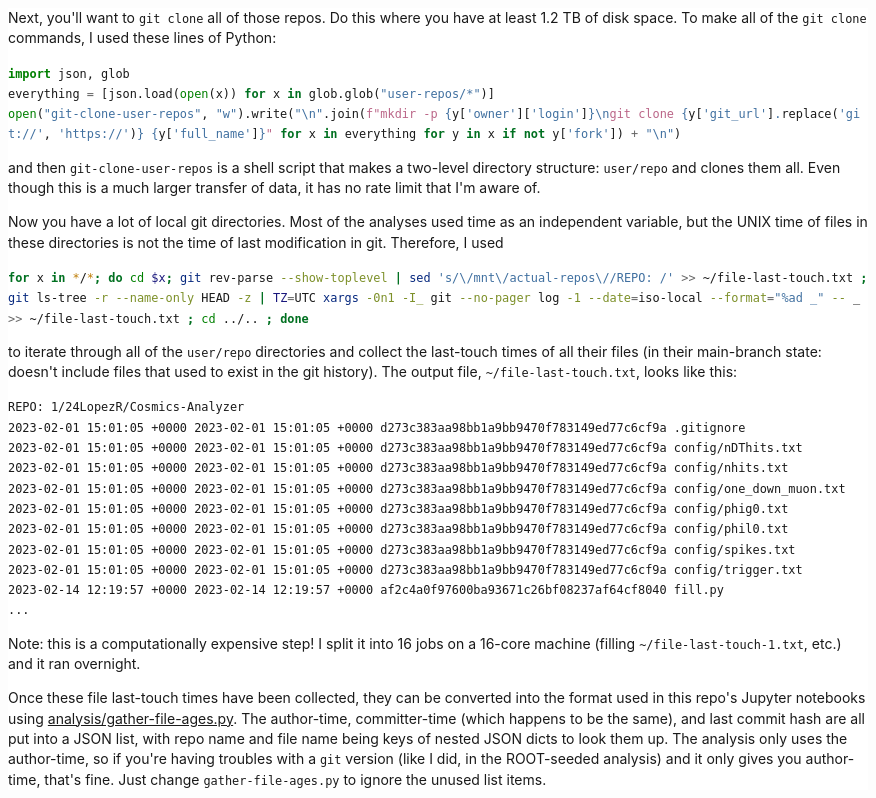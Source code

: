 Next, you'll want to `git clone` all of those repos. Do this where you have at least 1.2 TB of disk space. To make all of the `git clone` commands, I used these lines of Python:

```python
import json, glob
everything = [json.load(open(x)) for x in glob.glob("user-repos/*")]
open("git-clone-user-repos", "w").write("\n".join(f"mkdir -p {y['owner']['login']}\ngit clone {y['git_url'].replace('git://', 'https://')} {y['full_name']}" for x in everything for y in x if not y['fork']) + "\n")
```

and then `git-clone-user-repos` is a shell script that makes a two-level directory structure: `user/repo` and clones them all. Even though this is a much larger transfer of data, it has no rate limit that I'm aware of.

Now you have a lot of local git directories. Most of the analyses used time as an independent variable, but the UNIX time of files in these directories is not the time of last modification in git. Therefore, I used

```bash
for x in */*; do cd $x; git rev-parse --show-toplevel | sed 's/\/mnt\/actual-repos\//REPO: /' >> ~/file-last-touch.txt ; git ls-tree -r --name-only HEAD -z | TZ=UTC xargs -0n1 -I_ git --no-pager log -1 --date=iso-local --format="%ad _" -- _ >> ~/file-last-touch.txt ; cd ../.. ; done
```

to iterate through all of the `user/repo` directories and collect the last-touch times of all their files (in their main-branch state: doesn't include files that used to exist in the git history). The output file, `~/file-last-touch.txt`, looks like this:

```
REPO: 1/24LopezR/Cosmics-Analyzer
2023-02-01 15:01:05 +0000 2023-02-01 15:01:05 +0000 d273c383aa98bb1a9bb9470f783149ed77c6cf9a .gitignore
2023-02-01 15:01:05 +0000 2023-02-01 15:01:05 +0000 d273c383aa98bb1a9bb9470f783149ed77c6cf9a config/nDThits.txt
2023-02-01 15:01:05 +0000 2023-02-01 15:01:05 +0000 d273c383aa98bb1a9bb9470f783149ed77c6cf9a config/nhits.txt
2023-02-01 15:01:05 +0000 2023-02-01 15:01:05 +0000 d273c383aa98bb1a9bb9470f783149ed77c6cf9a config/one_down_muon.txt
2023-02-01 15:01:05 +0000 2023-02-01 15:01:05 +0000 d273c383aa98bb1a9bb9470f783149ed77c6cf9a config/phig0.txt
2023-02-01 15:01:05 +0000 2023-02-01 15:01:05 +0000 d273c383aa98bb1a9bb9470f783149ed77c6cf9a config/phil0.txt
2023-02-01 15:01:05 +0000 2023-02-01 15:01:05 +0000 d273c383aa98bb1a9bb9470f783149ed77c6cf9a config/spikes.txt
2023-02-01 15:01:05 +0000 2023-02-01 15:01:05 +0000 d273c383aa98bb1a9bb9470f783149ed77c6cf9a config/trigger.txt
2023-02-14 12:19:57 +0000 2023-02-14 12:19:57 +0000 af2c4a0f97600ba93671c26bf08237af64cf8040 fill.py
...
```

Note: this is a computationally expensive step! I split it into 16 jobs on a 16-core machine (filling `~/file-last-touch-1.txt`, etc.) and it ran overnight.

Once these file last-touch times have been collected, they can be converted into the format used in this repo's Jupyter notebooks using [analysis/gather-file-ages.py](analysis/gather-file-ages.py). The author-time, committer-time (which happens to be the same), and last commit hash are all put into a JSON list, with repo name and file name being keys of nested JSON dicts to look them up. The analysis only uses the author-time, so if you're having troubles with a `git` version (like I did, in the ROOT-seeded analysis) and it only gives you author-time, that's fine. Just change `gather-file-ages.py` to ignore the unused list items.
